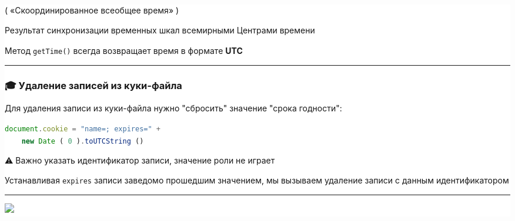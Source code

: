 ( «Скоординированное всеобщее время» )

Результат синхронизации временных шкал всемирными Центрами времени

Метод  `getTime()`  всегда возвращает время в формате **UTC**

***

### :mortar_board: Удаление записей из куки-файла

Для удаления записи из куки-файла нужно "сбросить" значение "срока годности":

```javascript
document.cookie = "name=; expires=" +
    new Date ( 0 ).toUTCString ()
```

:warning: Важно указать идентификатор записи, значение роли не играет

Устанавливая  `expires`  записи заведомо прошедшим значением, мы вызываем удаление записи с данным идентификатором

_________________________________________________________________________

![](https://github.com/garevna/js-course/raw/master/images/a-level-ico.png?raw=true)
